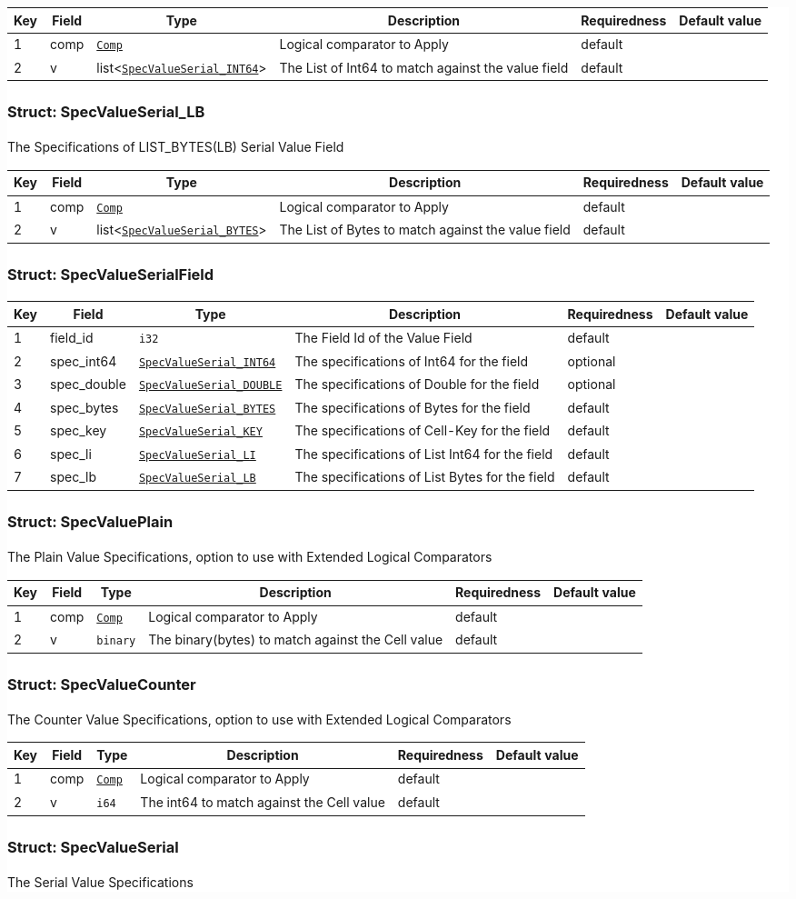 | Key | Field | Type | Description | Requiredness | Default value |
| --- | --- | --- | --- | --- | --- |
|1|comp|[```Comp```](#enumeration-comp)|Logical comparator to Apply |default||
|2|v|list&lt;[```SpecValueSerial_INT64```](#struct-specvalueserial_int64)&gt;|The List of Int64 to match against the value field |default||

### Struct: SpecValueSerial_LB
The Specifications of LIST_BYTES(LB) Serial Value Field 

| Key | Field | Type | Description | Requiredness | Default value |
| --- | --- | --- | --- | --- | --- |
|1|comp|[```Comp```](#enumeration-comp)|Logical comparator to Apply |default||
|2|v|list&lt;[```SpecValueSerial_BYTES```](#struct-specvalueserial_bytes)&gt;|The List of Bytes to match against the value field |default||

### Struct: SpecValueSerialField


| Key | Field | Type | Description | Requiredness | Default value |
| --- | --- | --- | --- | --- | --- |
|1|field_id|```i32```|The Field Id of the Value Field |default||
|2|spec_int64|[```SpecValueSerial_INT64```](#struct-specvalueserial_int64)|The specifications of Int64 for the field |optional||
|3|spec_double|[```SpecValueSerial_DOUBLE```](#struct-specvalueserial_double)|The specifications of Double for the field |optional||
|4|spec_bytes|[```SpecValueSerial_BYTES```](#struct-specvalueserial_bytes)|The specifications of Bytes for the field |default||
|5|spec_key|[```SpecValueSerial_KEY```](#struct-specvalueserial_key)|The specifications of Cell-Key for the field |default||
|6|spec_li|[```SpecValueSerial_LI```](#struct-specvalueserial_li)|The specifications of List Int64 for the field |default||
|7|spec_lb|[```SpecValueSerial_LB```](#struct-specvalueserial_lb)|The specifications of List Bytes for the field |default||

### Struct: SpecValuePlain
The Plain Value Specifications, option to use with Extended Logical Comparators 

| Key | Field | Type | Description | Requiredness | Default value |
| --- | --- | --- | --- | --- | --- |
|1|comp|[```Comp```](#enumeration-comp)|Logical comparator to Apply |default||
|2|v|```binary```|The binary(bytes) to match against the Cell value |default||

### Struct: SpecValueCounter
The Counter Value Specifications, option to use with Extended Logical Comparators 

| Key | Field | Type | Description | Requiredness | Default value |
| --- | --- | --- | --- | --- | --- |
|1|comp|[```Comp```](#enumeration-comp)|Logical comparator to Apply |default||
|2|v|```i64```|The int64 to match against the Cell value |default||

### Struct: SpecValueSerial
The Serial Value Specifications 
